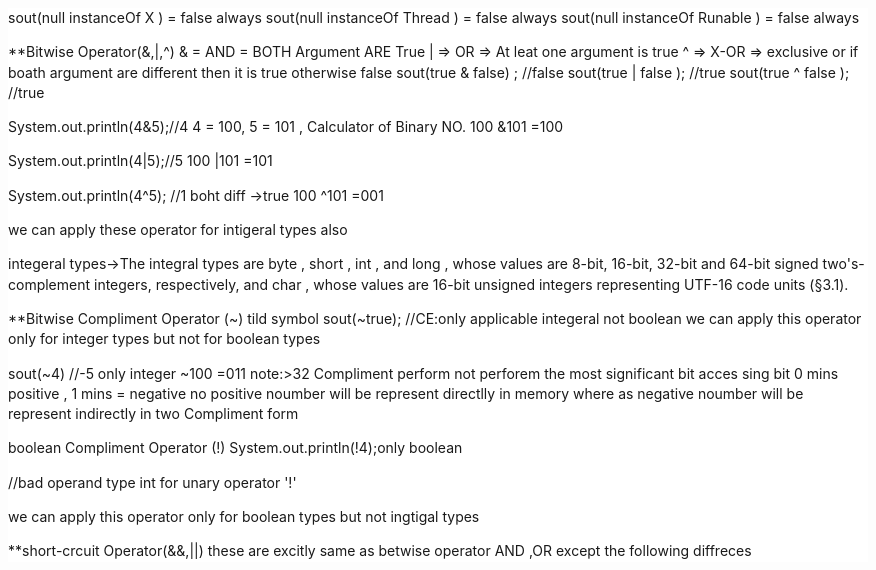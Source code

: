sout(null instanceOf X ) = false always
sout(null instanceOf Thread ) = false always
sout(null instanceOf Runable ) = false always


**Bitwise Operator(&,|,^)
& = AND = BOTH Argument ARE True
| => OR => At leat one argument is true
^ => X-OR => exclusive or if boath argument are different then it is true otherwise false
sout(true & false) ; //false
sout(true | false ); //true
sout(true ^ false ); //true

System.out.println(4&5);//4 
4 = 100, 5 = 101  , Calculator of Binary NO.
 100
&101
=100
 
System.out.println(4|5);//5
 100
|101
=101

System.out.println(4^5);  //1 boht diff ->true
 100
^101
=001

 we can apply these operator for intigeral types also 

integeral types->The integral types are byte , short , int , and long , whose values are 8-bit, 16-bit, 32-bit and 64-bit signed two's-complement integers, respectively, and char , whose values are 16-bit unsigned integers representing UTF-16 code units (§3.1).
 
 **Bitwise Compliment Operator (~) tild symbol
 sout(~true); //CE:only applicable integeral not boolean
 we can apply this operator only for integer types but not for boolean types 

 sout(~4) //-5  only integer 
 ~100
 =011
 note:>32 Compliment perform not perforem 
 the most significant bit acces sing bit 
 0 mins positive , 1 mins = negative no
 positive noumber will be represent directlly in memory where as negative noumber will be represent indirectly in two Compliment form 

 boolean Compliment Operator (!) 
 System.out.println(!4);only boolean

//bad operand type int for unary operator '!'

 we can apply this operator only for boolean types but not ingtigal types

**short-crcuit Operator(&&,||)
these are excitly same as betwise operator AND ,OR
except the following diffreces 
